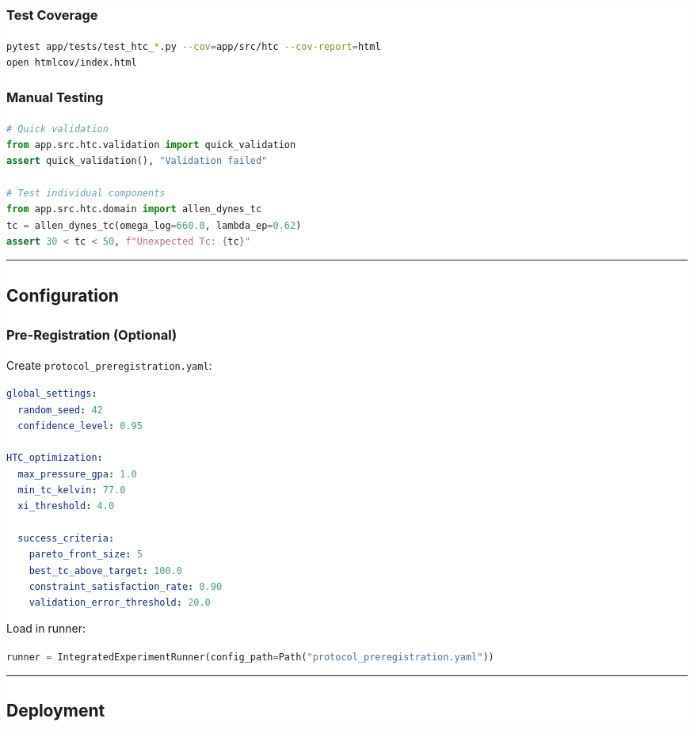 ### Test Coverage

```bash
pytest app/tests/test_htc_*.py --cov=app/src/htc --cov-report=html
open htmlcov/index.html
```

### Manual Testing

```python
# Quick validation
from app.src.htc.validation import quick_validation
assert quick_validation(), "Validation failed"

# Test individual components
from app.src.htc.domain import allen_dynes_tc
tc = allen_dynes_tc(omega_log=660.0, lambda_ep=0.62)
assert 30 < tc < 50, f"Unexpected Tc: {tc}"
```

---

## Configuration

### Pre-Registration (Optional)

Create `protocol_preregistration.yaml`:

```yaml
global_settings:
  random_seed: 42
  confidence_level: 0.95

HTC_optimization:
  max_pressure_gpa: 1.0
  min_tc_kelvin: 77.0
  xi_threshold: 4.0
  
  success_criteria:
    pareto_front_size: 5
    best_tc_above_target: 100.0
    constraint_satisfaction_rate: 0.90
    validation_error_threshold: 20.0
```

Load in runner:
```python
runner = IntegratedExperimentRunner(config_path=Path("protocol_preregistration.yaml"))
```

---

## Deployment
